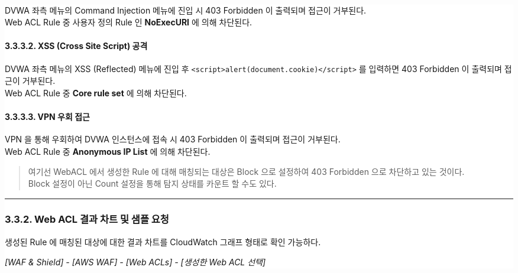 DVWA 좌측 메뉴의 Command Injection 메뉴에 진입 시 403 Forbidden 이 출력되며 접근이 거부된다.  
Web ACL Rule 중 사용자 정의 Rule 인 **NoExecURI** 에 의해 차단된다.

#### 3.3.3.2. XSS (Cross Site Script) 공격

DVWA 좌측 메뉴의 XSS (Reflected) 메뉴에 진입 후 `<script>alert(document.cookie)</script>` 를 입력하면 403 Forbidden 이 출력되며 접근이 거부된다.  
Web ACL Rule 중 **Core rule set** 에 의해 차단된다.

#### 3.3.3.3. VPN 우회 접근

VPN 을 통해 우회하여 DVWA 인스턴스에 접속 시 403 Forbidden 이 출력되며 접근이 거부된다.  
Web ACL Rule 중 **Anonymous IP List** 에 의해 차단된다.

> 여기선 WebACL 에서 생성한 Rule 에 대해 매칭되는 대상은 Block 으로 설정하여 403 Forbidden 으로 차단하고 있는 것이다.  
> Block 설정이 아닌 Count 설정을 통해 탐지 상태를 카운트 할 수도 있다.

---

### 3.3.2. Web ACL 결과 차트 및 샘플 요청

생성된 Rule 에 매칭된 대상에 대한 결과 차트를 CloudWatch 그래프 형태로 확인 가능하다.

*[WAF & Shield] - [AWS WAF] - [Web ACLs] - [생성한 Web ACL 선택]*
